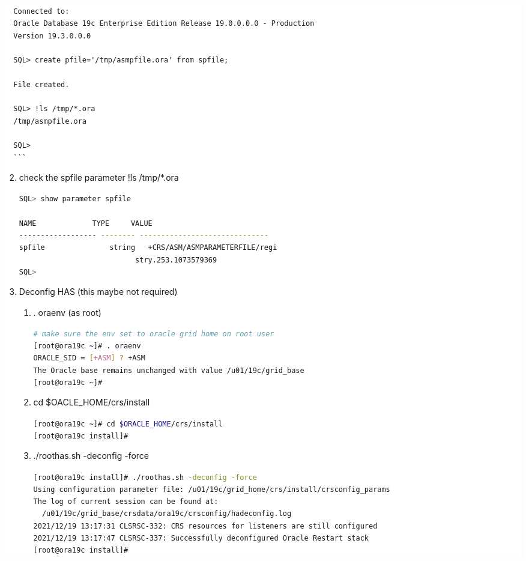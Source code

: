       
      Connected to:
      Oracle Database 19c Enterprise Edition Release 19.0.0.0.0 - Production
      Version 19.3.0.0.0
      
      SQL> create pfile='/tmp/asmpfile.ora' from spfile;
      
      File created.
      
      SQL> !ls /tmp/*.ora
      /tmp/asmpfile.ora
      
      SQL>
      ```

      

   2. check the spfile parameter !ls /tmp/*.ora

      ```bash
      SQL> show parameter spfile 
      
      NAME			   TYPE	    VALUE
      ------------------ -------- ------------------------------
      spfile			   string	+CRS/ASM/ASMPARAMETERFILE/regi
      						     stry.253.1073579369
      SQL>
      ```

3. Deconfig HAS (this maybe not required)

   1. . oraenv (as root)

      ```bash
      # make sure the env set to oracle grid home on root user
      [root@ora19c ~]# . oraenv 
      ORACLE_SID = [+ASM] ? +ASM
      The Oracle base remains unchanged with value /u01/19c/grid_base
      [root@ora19c ~]# 
      ```

   2. cd $OACLE_HOME/crs/install

      ```bash
      [root@ora19c ~]# cd $ORACLE_HOME/crs/install
      [root@ora19c install]#
      ```

   3. ./roothas.sh -deconfig -force

      ```bash
      [root@ora19c install]# ./roothas.sh -deconfig -force
      Using configuration parameter file: /u01/19c/grid_home/crs/install/crsconfig_params
      The log of current session can be found at:
        /u01/19c/grid_base/crsdata/ora19c/crsconfig/hadeconfig.log
      2021/12/19 13:17:31 CLSRSC-332: CRS resources for listeners are still configured
      2021/12/19 13:17:47 CLSRSC-337: Successfully deconfigured Oracle Restart stack
      [root@ora19c install]# 
      ```
